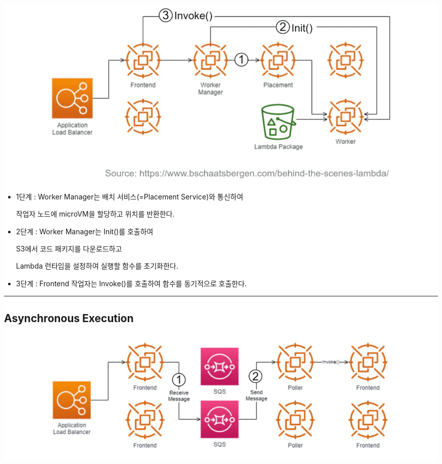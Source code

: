 <center> <img src="/assets/img/tech/Tech-Does-Serverless-Have-Servers_7.png" style="max-width: 80%;"> </center>

* 1단계 : Worker Manager는 배치 서비스(=Placement Service)와 통신하여 

  작업자 노드에 microVM을 할당하고 위치를 반환한다.

* 2단계 : Worker Manager는 Init()를 호출하여 

  S3에서 코드 패키지를 다운로드하고 
  
  Lambda 런타임을 설정하여 실행할 함수를 초기화한다.

* 3단계 : Frontend 작업자는 Invoke()를 호출하여 함수를 동기적으로 호출한다.

---

## Asynchronous Execution

<center> <img src="/assets/img/tech/Tech-Does-Serverless-Have-Servers_8.png" style="max-width: 80%;"> </center>
